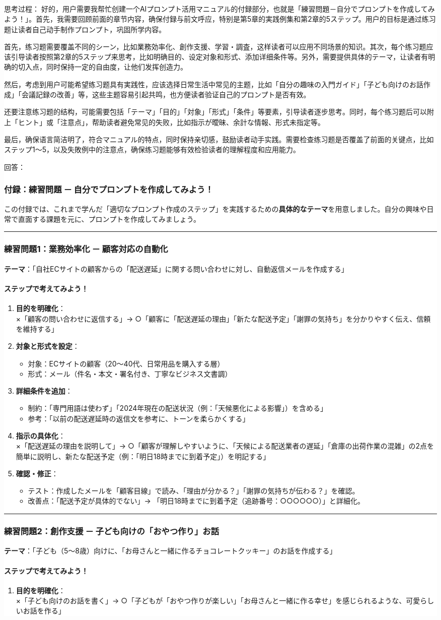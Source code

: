 思考过程：
好的，用户需要我帮忙创建一个AIプロンプト活用マニュアル的付録部分，也就是「練習問題－自分でプロンプトを作成してみよう！」。首先，我需要回顾前面的章节内容，确保付録与前文呼应，特别是第5章的実践例集和第2章的5ステップ。用户的目标是通过练习题让读者自己动手制作プロンプト，巩固所学内容。

首先，练习题需要覆盖不同的シーン，比如業務効率化、創作支援、学習・調査，这样读者可以应用不同场景的知识。其次，每个练习题应该引导读者按照第2章的5ステップ来思考，比如明确目的、设定对象和形式、添加详细条件等。另外，需要提供具体的テーマ，让读者有明确的切入点，同时保持一定的自由度，让他们发挥创造力。

然后，考虑到用户可能希望练习题具有実践性，应该选择日常生活中常见的主题，比如「自分の趣味の入門ガイド」「子ども向けのお話作成」「会議記録の改善」等，这些主题容易引起共鸣，也方便读者验证自己的プロンプト是否有效。

还要注意练习题的结构，可能需要包括「テーマ」「目的」「対象」「形式」「条件」等要素，引导读者逐步思考。同时，每个练习题后可以附上「ヒント」或「注意点」，帮助读者避免常见的失败，比如指示が曖昧、余計な情報、形式未指定等。

最后，确保语言简洁明了，符合マニュアル的特点，同时保持亲切感，鼓励读者动手实践。需要检查练习题是否覆盖了前面的关键点，比如ステップ1～5，以及失敗例中的注意点，确保练习题能够有效检验读者的理解程度和应用能力。

回答：
### 付録：練習問題 － 自分でプロンプトを作成してみよう！  

この付録では、これまで学んだ「適切なプロンプト作成のステップ」を実践するための**具体的なテーマ**を用意しました。自分の興味や日常で直面する課題を元に、プロンプトを作成してみましょう。  

---

### **練習問題1：業務効率化 － 顧客対応の自動化**  
**テーマ**：「自社ECサイトの顧客からの「配送遅延」に関する問い合わせに対し、自動返信メールを作成する」  

#### **ステップで考えてみよう！**  
1. **目的を明確化**：  
   ×「顧客の問い合わせに返信する」→ ○「顧客に「配送遅延の理由」「新たな配送予定」「謝罪の気持ち」を分かりやすく伝え、信頼を維持する」  

2. **対象と形式を設定**：  
   - 対象：ECサイトの顧客（20～40代、日常用品を購入する層）  
   - 形式：メール（件名・本文・署名付き、丁寧なビジネス文書調）  

3. **詳細条件を追加**：  
   - 制約：「専門用語は使わず」「2024年現在の配送状況（例：「天候悪化による影響」）を含める」  
   - 参考：「以前の配送遅延時の返信文を参考に、トーンを柔らかくする」  

4. **指示の具体化**：  
   ×「配送遅延の理由を説明して」→ ○「顧客が理解しやすいように、「天候による配送業者の遅延」「倉庫の出荷作業の混雑」の2点を簡単に説明し、新たな配送予定（例：「明日18時までに到着予定」）を明記する」  

5. **確認・修正**：  
   - テスト：作成したメールを「顧客目線」で読み、「理由が分かる？」「謝罪の気持ちが伝わる？」を確認。  
   - 改善点：「配送予定が具体的でない」→ 「明日18時までに到着予定（追跡番号：○○○○○○）」と詳細化。  

---

### **練習問題2：創作支援 － 子ども向けの「おやつ作り」お話**  
**テーマ**：「子ども（5～8歳）向けに、「お母さんと一緒に作るチョコレートクッキー」のお話を作成する」  

#### **ステップで考えてみよう！**  
1. **目的を明確化**：  
   ×「子ども向けのお話を書く」→ ○「子どもが「おやつ作りが楽しい」「お母さんと一緒に作る幸せ」を感じられるような、可愛らしいお話を作る」  
